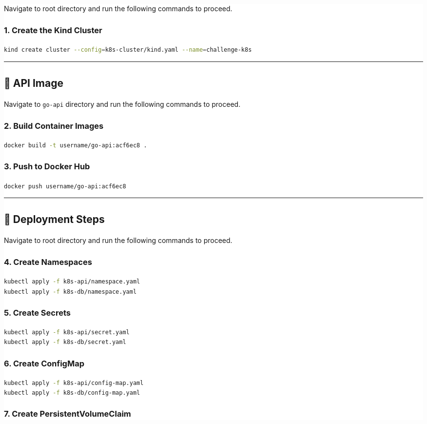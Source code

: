 Navigate to root directory and run the following commands to proceed.

### 1. Create the Kind Cluster

```bash
kind create cluster --config=k8s-cluster/kind.yaml --name=challenge-k8s
```

---

## :whale: API Image

Navigate to `go-api` directory and run the following commands to proceed.

### 2. Build Container Images

```bash
docker build -t username/go-api:acf6ec8 .
```

### 3. Push to Docker Hub

```bash
docker push username/go-api:acf6ec8
```

---

## :rocket: Deployment Steps

Navigate to root directory and run the following commands to proceed.

### 4. Create Namespaces

```bash
kubectl apply -f k8s-api/namespace.yaml
kubectl apply -f k8s-db/namespace.yaml
```

### 5. Create Secrets

```bash
kubectl apply -f k8s-api/secret.yaml
kubectl apply -f k8s-db/secret.yaml
```

### 6. Create ConfigMap

```bash
kubectl apply -f k8s-api/config-map.yaml
kubectl apply -f k8s-db/config-map.yaml
```

### 7. Create PersistentVolumeClaim
